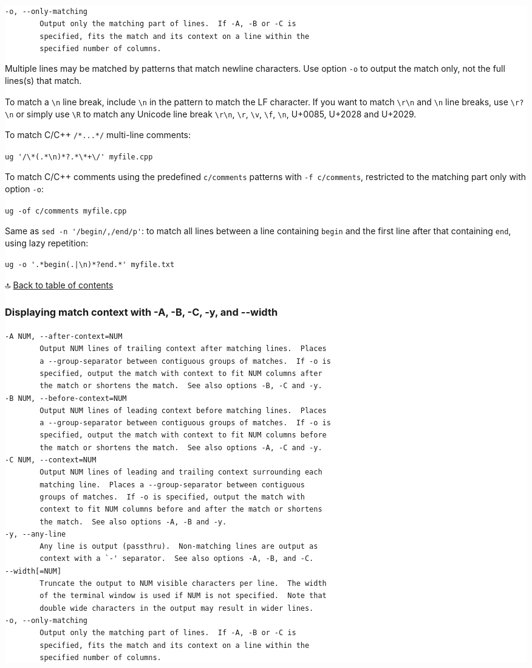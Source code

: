     -o, --only-matching
            Output only the matching part of lines.  If -A, -B or -C is
            specified, fits the match and its context on a line within the
            specified number of columns.

Multiple lines may be matched by patterns that match newline characters.  Use
option `-o` to output the match only, not the full lines(s) that match.

To match a `\n` line break, include `\n` in the pattern to match the LF
character.  If you want to match `\r\n` and `\n` line breaks, use `\r?\n` or
simply use `\R` to match any Unicode line break `\r\n`, `\r`, `\v`, `\f`, `\n`,
U+0085, U+2028 and U+2029.

To match C/C++ `/*...*/` multi-line comments:

    ug '/\*(.*\n)*?.*\*+\/' myfile.cpp

To match C/C++ comments using the predefined `c/comments` patterns with
`-f c/comments`, restricted to the matching part only with option `-o`:

    ug -of c/comments myfile.cpp

Same as `sed -n '/begin/,/end/p'`: to match all lines between a line containing
`begin` and the first line after that containing `end`, using lazy repetition:

    ug -o '.*begin(.|\n)*?end.*' myfile.txt

🔝 [Back to table of contents](#toc)

<a name="context"/>

### Displaying match context with -A, -B, -C, -y, and --width

    -A NUM, --after-context=NUM
            Output NUM lines of trailing context after matching lines.  Places
            a --group-separator between contiguous groups of matches.  If -o is
            specified, output the match with context to fit NUM columns after
            the match or shortens the match.  See also options -B, -C and -y.
    -B NUM, --before-context=NUM
            Output NUM lines of leading context before matching lines.  Places
            a --group-separator between contiguous groups of matches.  If -o is
            specified, output the match with context to fit NUM columns before
            the match or shortens the match.  See also options -A, -C and -y.
    -C NUM, --context=NUM
            Output NUM lines of leading and trailing context surrounding each
            matching line.  Places a --group-separator between contiguous
            groups of matches.  If -o is specified, output the match with
            context to fit NUM columns before and after the match or shortens
            the match.  See also options -A, -B and -y.
    -y, --any-line
            Any line is output (passthru).  Non-matching lines are output as
            context with a `-' separator.  See also options -A, -B, and -C.
    --width[=NUM]
            Truncate the output to NUM visible characters per line.  The width
            of the terminal window is used if NUM is not specified.  Note that
            double wide characters in the output may result in wider lines.
    -o, --only-matching
            Output only the matching part of lines.  If -A, -B or -C is
            specified, fits the match and its context on a line within the
            specified number of columns.
